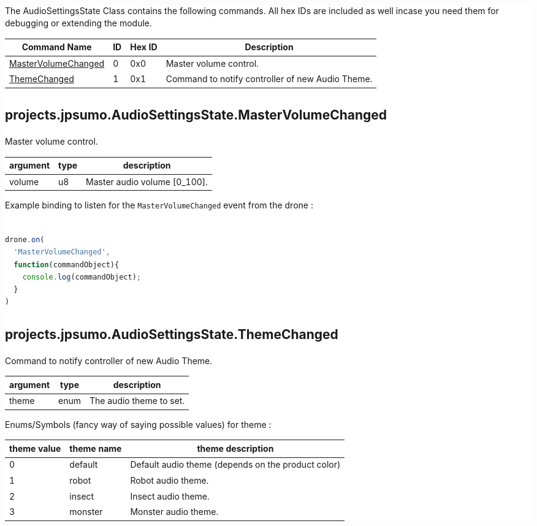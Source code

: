The AudioSettingsState Class contains the following commands.
All hex IDs are included as well incase you need them for debugging or extending the module.

| Command Name | ID | Hex ID | Description |
|--------------|----|--------|-------------|
|[MasterVolumeChanged](#projectsjpsumoaudiosettingsstatemastervolumechanged)|0|0x0|Master volume control.|
|[ThemeChanged](#projectsjpsumoaudiosettingsstatethemechanged)|1|0x1|Command to notify controller of new Audio Theme.|
## projects.jpsumo.AudioSettingsState.MasterVolumeChanged

Master volume control.





|argument|type|description|
|--------|----|-----------|
|volume|u8|Master audio volume [0_100].|


Example binding to listen for the ` MasterVolumeChanged ` event from the drone :

```javascript

drone.on(
  'MasterVolumeChanged',
  function(commandObject){
    console.log(commandObject);
  }
)

```


## projects.jpsumo.AudioSettingsState.ThemeChanged

Command to notify controller of new Audio Theme.





|argument|type|description|
|--------|----|-----------|
|theme|enum|The audio theme to set.|
Enums/Symbols (fancy way of saying possible values) for theme :

|theme value|theme name|theme description|
|-----|----|-----------|
|0|default|Default audio theme (depends on the product color)|
|1|robot|Robot audio theme.|
|2|insect|Insect audio theme.|
|3|monster|Monster audio theme.|

